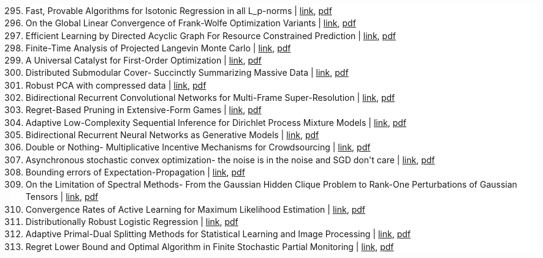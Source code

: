 295. Fast, Provable Algorithms for Isotonic Regression in all L_p-norms | [link](https://papers.nips.cc/paper/2015/hash/be53ee61104935234b174e62a07e53cf-Abstract.html), [pdf](https://papers.nips.cc/paper/2015/file/be53ee61104935234b174e62a07e53cf-Paper.pdf)
296. On the Global Linear Convergence of Frank-Wolfe Optimization Variants | [link](https://papers.nips.cc/paper/2015/hash/c058f544c737782deacefa532d9add4c-Abstract.html), [pdf](https://papers.nips.cc/paper/2015/file/c058f544c737782deacefa532d9add4c-Paper.pdf)
297. Efficient Learning by Directed Acyclic Graph For Resource Constrained Prediction | [link](https://papers.nips.cc/paper/2015/hash/c0a271bc0ecb776a094786474322cb82-Abstract.html), [pdf](https://papers.nips.cc/paper/2015/file/c0a271bc0ecb776a094786474322cb82-Paper.pdf)
298. Finite-Time Analysis of Projected Langevin Monte Carlo | [link](https://papers.nips.cc/paper/2015/hash/c0f168ce8900fa56e57789e2a2f2c9d0-Abstract.html), [pdf](https://papers.nips.cc/paper/2015/file/c0f168ce8900fa56e57789e2a2f2c9d0-Paper.pdf)
299. A Universal Catalyst for First-Order Optimization | [link](https://papers.nips.cc/paper/2015/hash/c164bbc9d6c72a52c599bbb43d8db8e1-Abstract.html), [pdf](https://papers.nips.cc/paper/2015/file/c164bbc9d6c72a52c599bbb43d8db8e1-Paper.pdf)
300. Distributed Submodular Cover- Succinctly Summarizing Massive Data | [link](https://papers.nips.cc/paper/2015/hash/c1fea270c48e8079d8ddf7d06d26ab52-Abstract.html), [pdf](https://papers.nips.cc/paper/2015/file/c1fea270c48e8079d8ddf7d06d26ab52-Paper.pdf)
301. Robust PCA with compressed data | [link](https://papers.nips.cc/paper/2015/hash/c44e503833b64e9f27197a484f4257c0-Abstract.html), [pdf](https://papers.nips.cc/paper/2015/file/c44e503833b64e9f27197a484f4257c0-Paper.pdf)
302. Bidirectional Recurrent Convolutional Networks for Multi-Frame Super-Resolution | [link](https://papers.nips.cc/paper/2015/hash/c45147dee729311ef5b5c3003946c48f-Abstract.html), [pdf](https://papers.nips.cc/paper/2015/file/c45147dee729311ef5b5c3003946c48f-Paper.pdf)
303. Regret-Based Pruning in Extensive-Form Games | [link](https://papers.nips.cc/paper/2015/hash/c54e7837e0cd0ced286cb5995327d1ab-Abstract.html), [pdf](https://papers.nips.cc/paper/2015/file/c54e7837e0cd0ced286cb5995327d1ab-Paper.pdf)
304. Adaptive Low-Complexity Sequential Inference for Dirichlet Process Mixture Models | [link](https://papers.nips.cc/paper/2015/hash/c74d97b01eae257e44aa9d5bade97baf-Abstract.html), [pdf](https://papers.nips.cc/paper/2015/file/c74d97b01eae257e44aa9d5bade97baf-Paper.pdf)
305. Bidirectional Recurrent Neural Networks as Generative Models | [link](https://papers.nips.cc/paper/2015/hash/c75b6f114c23a4d7ea11331e7c00e73c-Abstract.html), [pdf](https://papers.nips.cc/paper/2015/file/c75b6f114c23a4d7ea11331e7c00e73c-Paper.pdf)
306. Double or Nothing- Multiplicative Incentive Mechanisms for Crowdsourcing | [link](https://papers.nips.cc/paper/2015/hash/c81e728d9d4c2f636f067f89cc14862c-Abstract.html), [pdf](https://papers.nips.cc/paper/2015/file/c81e728d9d4c2f636f067f89cc14862c-Paper.pdf)
307. Asynchronous stochastic convex optimization- the noise is in the noise and SGD don't care | [link](https://papers.nips.cc/paper/2015/hash/c8c41c4a18675a74e01c8a20e8a0f662-Abstract.html), [pdf](https://papers.nips.cc/paper/2015/file/c8c41c4a18675a74e01c8a20e8a0f662-Paper.pdf)
308. Bounding errors of Expectation-Propagation | [link](https://papers.nips.cc/paper/2015/hash/c8ffe9a587b126f152ed3d89a146b445-Abstract.html), [pdf](https://papers.nips.cc/paper/2015/file/c8ffe9a587b126f152ed3d89a146b445-Paper.pdf)
309. On the Limitation of Spectral Methods- From the Gaussian Hidden Clique Problem to Rank-One Perturbations of Gaussian Tensors | [link](https://papers.nips.cc/paper/2015/hash/c9e1074f5b3f9fc8ea15d152add07294-Abstract.html), [pdf](https://papers.nips.cc/paper/2015/file/c9e1074f5b3f9fc8ea15d152add07294-Paper.pdf)
310. Convergence Rates of Active Learning for Maximum Likelihood Estimation | [link](https://papers.nips.cc/paper/2015/hash/ca9c267dad0305d1a6308d2a0cf1c39c-Abstract.html), [pdf](https://papers.nips.cc/paper/2015/file/ca9c267dad0305d1a6308d2a0cf1c39c-Paper.pdf)
311. Distributionally Robust Logistic Regression | [link](https://papers.nips.cc/paper/2015/hash/cc1aa436277138f61cda703991069eaf-Abstract.html), [pdf](https://papers.nips.cc/paper/2015/file/cc1aa436277138f61cda703991069eaf-Paper.pdf)
312. Adaptive Primal-Dual Splitting Methods for Statistical Learning and Image Processing | [link](https://papers.nips.cc/paper/2015/hash/cd758e8f59dfdf06a852adad277986ca-Abstract.html), [pdf](https://papers.nips.cc/paper/2015/file/cd758e8f59dfdf06a852adad277986ca-Paper.pdf)
313. Regret Lower Bound and Optimal Algorithm in Finite Stochastic Partial Monitoring | [link](https://papers.nips.cc/paper/2015/hash/cd89fef7ffdd490db800357f47722b20-Abstract.html), [pdf](https://papers.nips.cc/paper/2015/file/cd89fef7ffdd490db800357f47722b20-Paper.pdf)
